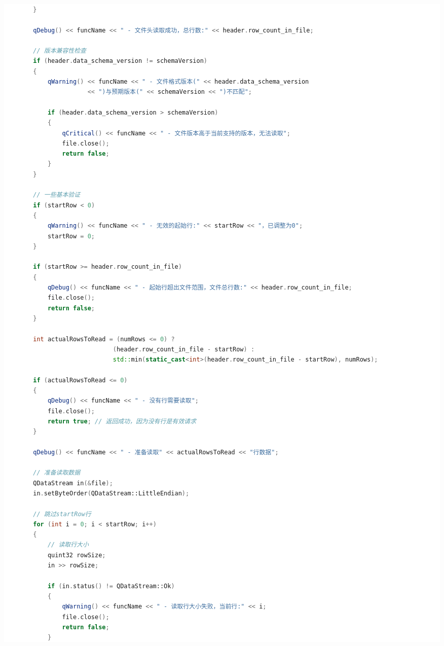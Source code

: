 ```cpp
        }
        
        qDebug() << funcName << " - 文件头读取成功，总行数:" << header.row_count_in_file;
        
        // 版本兼容性检查
        if (header.data_schema_version != schemaVersion)
        {
            qWarning() << funcName << " - 文件格式版本(" << header.data_schema_version 
                       << ")与预期版本(" << schemaVersion << ")不匹配";
            
            if (header.data_schema_version > schemaVersion)
            {
                qCritical() << funcName << " - 文件版本高于当前支持的版本，无法读取";
                file.close();
                return false;
            }
        }
        
        // 一些基本验证
        if (startRow < 0)
        {
            qWarning() << funcName << " - 无效的起始行:" << startRow << "，已调整为0";
            startRow = 0;
        }
        
        if (startRow >= header.row_count_in_file)
        {
            qDebug() << funcName << " - 起始行超出文件范围，文件总行数:" << header.row_count_in_file;
            file.close();
            return false;
        }
        
        int actualRowsToRead = (numRows <= 0) ? 
                              (header.row_count_in_file - startRow) : 
                              std::min(static_cast<int>(header.row_count_in_file - startRow), numRows);
        
        if (actualRowsToRead <= 0)
        {
            qDebug() << funcName << " - 没有行需要读取";
            file.close();
            return true; // 返回成功，因为没有行是有效请求
        }
        
        qDebug() << funcName << " - 准备读取" << actualRowsToRead << "行数据";
        
        // 准备读取数据
        QDataStream in(&file);
        in.setByteOrder(QDataStream::LittleEndian);
        
        // 跳过startRow行
        for (int i = 0; i < startRow; i++)
        {
            // 读取行大小
            quint32 rowSize;
            in >> rowSize;
            
            if (in.status() != QDataStream::Ok)
            {
                qWarning() << funcName << " - 读取行大小失败，当前行:" << i;
                file.close();
                return false;
            }
```